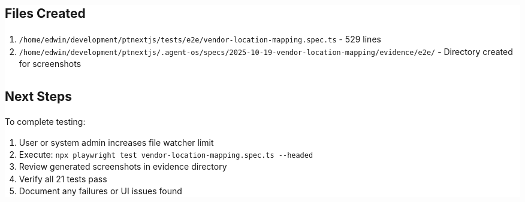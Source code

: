 ## Files Created

1. `/home/edwin/development/ptnextjs/tests/e2e/vendor-location-mapping.spec.ts` - 529 lines
2. `/home/edwin/development/ptnextjs/.agent-os/specs/2025-10-19-vendor-location-mapping/evidence/e2e/` - Directory created for screenshots

## Next Steps

To complete testing:
1. User or system admin increases file watcher limit
2. Execute: `npx playwright test vendor-location-mapping.spec.ts --headed`
3. Review generated screenshots in evidence directory
4. Verify all 21 tests pass
5. Document any failures or UI issues found
